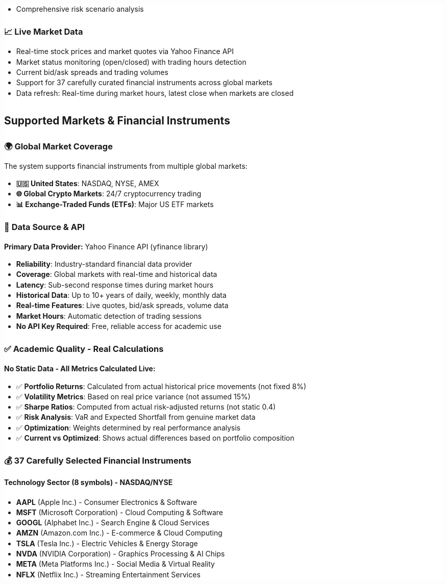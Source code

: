 


- Comprehensive risk scenario analysis

### 📈 **Live Market Data**
- Real-time stock prices and market quotes via Yahoo Finance API
- Market status monitoring (open/closed) with trading hours detection
- Current bid/ask spreads and trading volumes
- Support for 37 carefully curated financial instruments across global markets
- Data refresh: Real-time during market hours, latest close when markets are closed

## Supported Markets & Financial Instruments

### 🌍 **Global Market Coverage**
The system supports financial instruments from multiple global markets:

- **🇺🇸 United States**: NASDAQ, NYSE, AMEX
- **🌐 Global Crypto Markets**: 24/7 cryptocurrency trading
- **📊 Exchange-Traded Funds (ETFs)**: Major US ETF markets

### 📡 **Data Source & API**
**Primary Data Provider:** Yahoo Finance API (yfinance library)
- **Reliability**: Industry-standard financial data provider
- **Coverage**: Global markets with real-time and historical data
- **Latency**: Sub-second response times during market hours
- **Historical Data**: Up to 10+ years of daily, weekly, monthly data
- **Real-time Features**: Live quotes, bid/ask spreads, volume data
- **Market Hours**: Automatic detection of trading sessions
- **No API Key Required**: Free, reliable access for academic use

### ✅ **Academic Quality - Real Calculations**

**No Static Data - All Metrics Calculated Live:**
- ✅ **Portfolio Returns**: Calculated from actual historical price movements (not fixed 8%)
- ✅ **Volatility Metrics**: Based on real price variance (not assumed 15%)  
- ✅ **Sharpe Ratios**: Computed from actual risk-adjusted returns (not static 0.4)
- ✅ **Risk Analysis**: VaR and Expected Shortfall from genuine market data
- ✅ **Optimization**: Weights determined by real performance analysis
- ✅ **Current vs Optimized**: Shows actual differences based on portfolio composition

### 💰 **37 Carefully Selected Financial Instruments**

#### Technology Sector (8 symbols) - NASDAQ/NYSE
- **AAPL** (Apple Inc.) - Consumer Electronics & Software
- **MSFT** (Microsoft Corporation) - Cloud Computing & Software
- **GOOGL** (Alphabet Inc.) - Search Engine & Cloud Services  
- **AMZN** (Amazon.com Inc.) - E-commerce & Cloud Computing
- **TSLA** (Tesla Inc.) - Electric Vehicles & Energy Storage
- **NVDA** (NVIDIA Corporation) - Graphics Processing & AI Chips
- **META** (Meta Platforms Inc.) - Social Media & Virtual Reality
- **NFLX** (Netflix Inc.) - Streaming Entertainment Services

